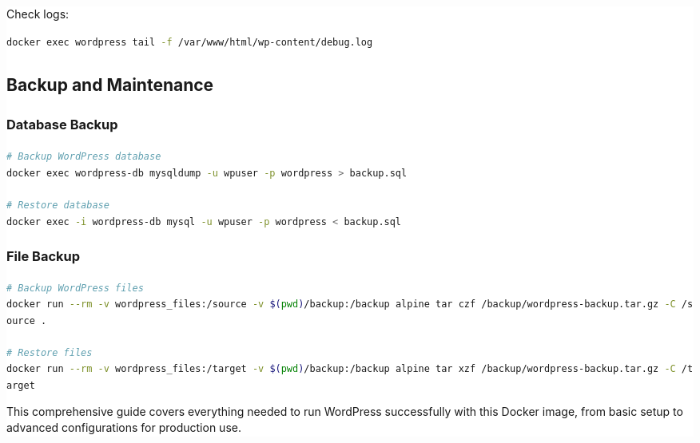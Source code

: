 Check logs:
```bash
docker exec wordpress tail -f /var/www/html/wp-content/debug.log
```

## Backup and Maintenance

### Database Backup

```bash
# Backup WordPress database
docker exec wordpress-db mysqldump -u wpuser -p wordpress > backup.sql

# Restore database
docker exec -i wordpress-db mysql -u wpuser -p wordpress < backup.sql
```

### File Backup

```bash
# Backup WordPress files
docker run --rm -v wordpress_files:/source -v $(pwd)/backup:/backup alpine tar czf /backup/wordpress-backup.tar.gz -C /source .

# Restore files
docker run --rm -v wordpress_files:/target -v $(pwd)/backup:/backup alpine tar xzf /backup/wordpress-backup.tar.gz -C /target
```

This comprehensive guide covers everything needed to run WordPress successfully with this Docker image, from basic setup to advanced configurations for production use.